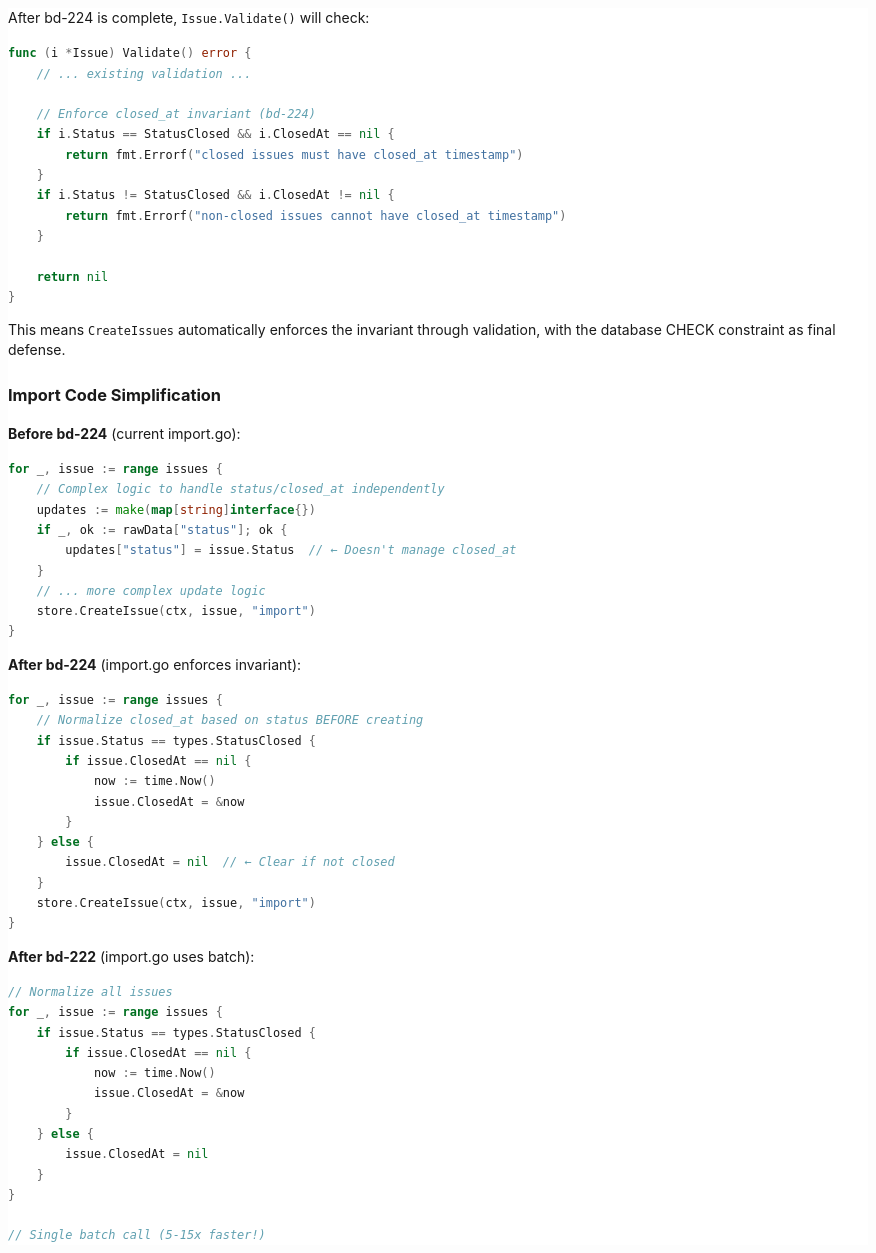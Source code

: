 After bd-224 is complete, `Issue.Validate()` will check:
```go
func (i *Issue) Validate() error {
    // ... existing validation ...

    // Enforce closed_at invariant (bd-224)
    if i.Status == StatusClosed && i.ClosedAt == nil {
        return fmt.Errorf("closed issues must have closed_at timestamp")
    }
    if i.Status != StatusClosed && i.ClosedAt != nil {
        return fmt.Errorf("non-closed issues cannot have closed_at timestamp")
    }

    return nil
}
```

This means `CreateIssues` automatically enforces the invariant through validation, with the database CHECK constraint as final defense.

### Import Code Simplification

**Before bd-224** (current import.go):
```go
for _, issue := range issues {
    // Complex logic to handle status/closed_at independently
    updates := make(map[string]interface{})
    if _, ok := rawData["status"]; ok {
        updates["status"] = issue.Status  // ← Doesn't manage closed_at
    }
    // ... more complex update logic
    store.CreateIssue(ctx, issue, "import")
}
```

**After bd-224** (import.go enforces invariant):
```go
for _, issue := range issues {
    // Normalize closed_at based on status BEFORE creating
    if issue.Status == types.StatusClosed {
        if issue.ClosedAt == nil {
            now := time.Now()
            issue.ClosedAt = &now
        }
    } else {
        issue.ClosedAt = nil  // ← Clear if not closed
    }
    store.CreateIssue(ctx, issue, "import")
}
```

**After bd-222** (import.go uses batch):
```go
// Normalize all issues
for _, issue := range issues {
    if issue.Status == types.StatusClosed {
        if issue.ClosedAt == nil {
            now := time.Now()
            issue.ClosedAt = &now
        }
    } else {
        issue.ClosedAt = nil
    }
}

// Single batch call (5-15x faster!)
```